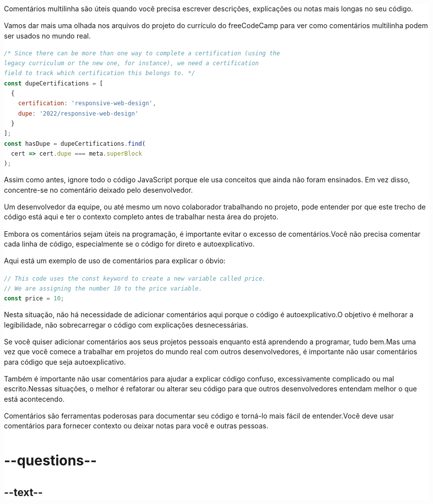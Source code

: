 Comentários multilinha são úteis quando você precisa escrever descrições, explicações ou notas mais longas no seu código.

Vamos dar mais uma olhada nos arquivos do projeto do currículo do freeCodeCamp para ver como comentários multilinha podem ser usados no mundo real.

```js
/* Since there can be more than one way to complete a certification (using the
legacy curriculum or the new one, for instance), we need a certification
field to track which certification this belongs to. */
const dupeCertifications = [
  {
    certification: 'responsive-web-design',
    dupe: '2022/responsive-web-design'
  }
];
const hasDupe = dupeCertifications.find(
  cert => cert.dupe === meta.superBlock
);
```

Assim como antes, ignore todo o código JavaScript porque ele usa conceitos que ainda não foram ensinados. Em vez disso, concentre-se no comentário deixado pelo desenvolvedor.

Um desenvolvedor da equipe, ou até mesmo um novo colaborador trabalhando no projeto, pode entender por que este trecho de código está aqui e ter o contexto completo antes de trabalhar nesta área do projeto.

Embora os comentários sejam úteis na programação, é importante evitar o excesso de comentários.Você não precisa comentar cada linha de código, especialmente se o código for direto e autoexplicativo.

Aqui está um exemplo de uso de comentários para explicar o óbvio:

```js
// This code uses the const keyword to create a new variable called price.
// We are assigning the number 10 to the price variable.
const price = 10;
```

Nesta situação, não há necessidade de adicionar comentários aqui porque o código é autoexplicativo.O objetivo é melhorar a legibilidade, não sobrecarregar o código com explicações desnecessárias.

Se você quiser adicionar comentários aos seus projetos pessoais enquanto está aprendendo a programar, tudo bem.Mas uma vez que você comece a trabalhar em projetos do mundo real com outros desenvolvedores, é importante não usar comentários para código que seja autoexplicativo.

Também é importante não usar comentários para ajudar a explicar código confuso, excessivamente complicado ou mal escrito.Nessas situações, o melhor é refatorar ou alterar seu código para que outros desenvolvedores entendam melhor o que está acontecendo.

Comentários são ferramentas poderosas para documentar seu código e torná-lo mais fácil de entender.Você deve usar comentários para fornecer contexto ou deixar notas para você e outras pessoas.

# --questions--

## --text--

